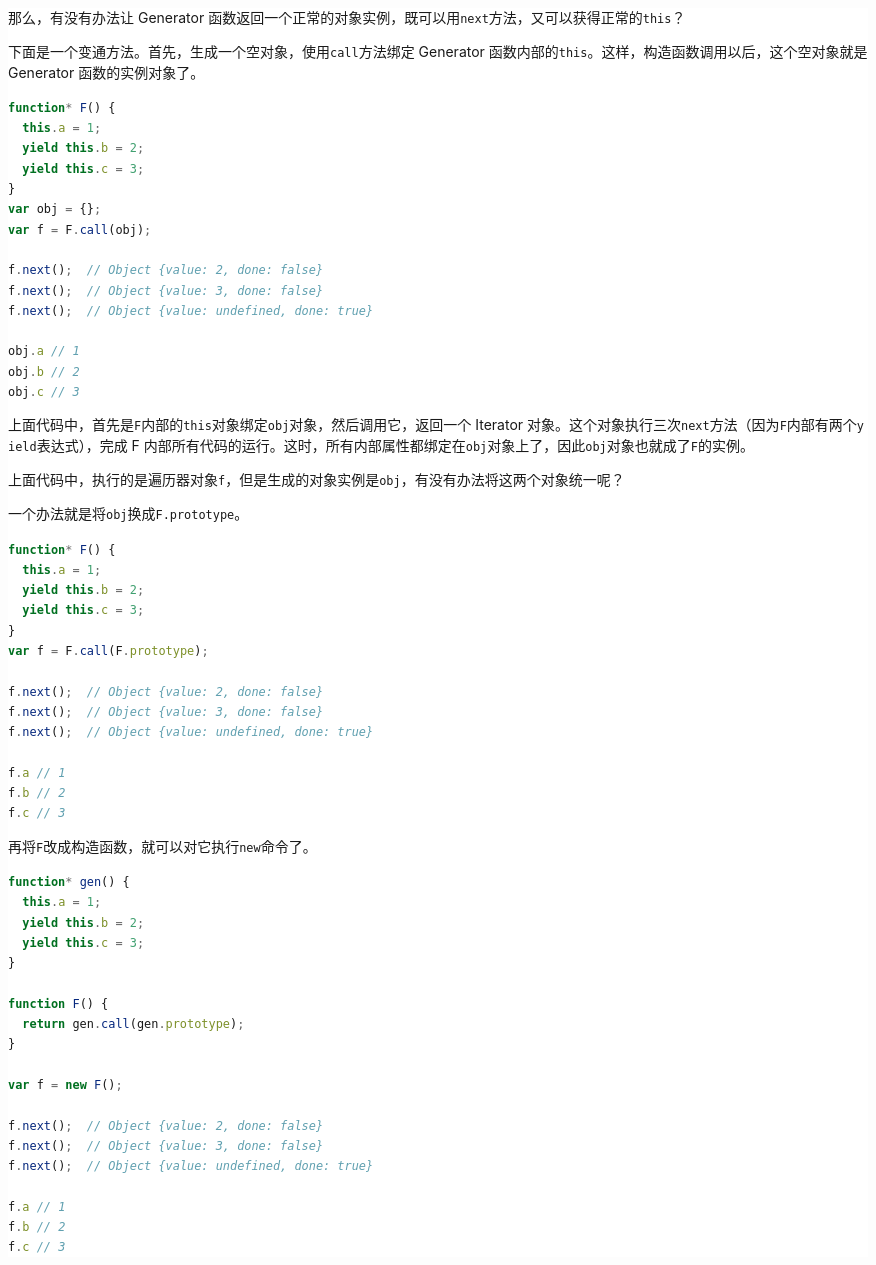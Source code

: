 那么，有没有办法让 Generator 函数返回一个正常的对象实例，既可以用`next`方法，又可以获得正常的`this`？

下面是一个变通方法。首先，生成一个空对象，使用`call`方法绑定 Generator 函数内部的`this`。这样，构造函数调用以后，这个空对象就是 Generator 函数的实例对象了。

```javascript
function* F() {
  this.a = 1;
  yield this.b = 2;
  yield this.c = 3;
}
var obj = {};
var f = F.call(obj);

f.next();  // Object {value: 2, done: false}
f.next();  // Object {value: 3, done: false}
f.next();  // Object {value: undefined, done: true}

obj.a // 1
obj.b // 2
obj.c // 3
```

上面代码中，首先是`F`内部的`this`对象绑定`obj`对象，然后调用它，返回一个 Iterator 对象。这个对象执行三次`next`方法（因为`F`内部有两个`yield`表达式），完成 F 内部所有代码的运行。这时，所有内部属性都绑定在`obj`对象上了，因此`obj`对象也就成了`F`的实例。

上面代码中，执行的是遍历器对象`f`，但是生成的对象实例是`obj`，有没有办法将这两个对象统一呢？

一个办法就是将`obj`换成`F.prototype`。

```javascript
function* F() {
  this.a = 1;
  yield this.b = 2;
  yield this.c = 3;
}
var f = F.call(F.prototype);

f.next();  // Object {value: 2, done: false}
f.next();  // Object {value: 3, done: false}
f.next();  // Object {value: undefined, done: true}

f.a // 1
f.b // 2
f.c // 3
```

再将`F`改成构造函数，就可以对它执行`new`命令了。

```javascript
function* gen() {
  this.a = 1;
  yield this.b = 2;
  yield this.c = 3;
}

function F() {
  return gen.call(gen.prototype);
}

var f = new F();

f.next();  // Object {value: 2, done: false}
f.next();  // Object {value: 3, done: false}
f.next();  // Object {value: undefined, done: true}

f.a // 1
f.b // 2
f.c // 3
```